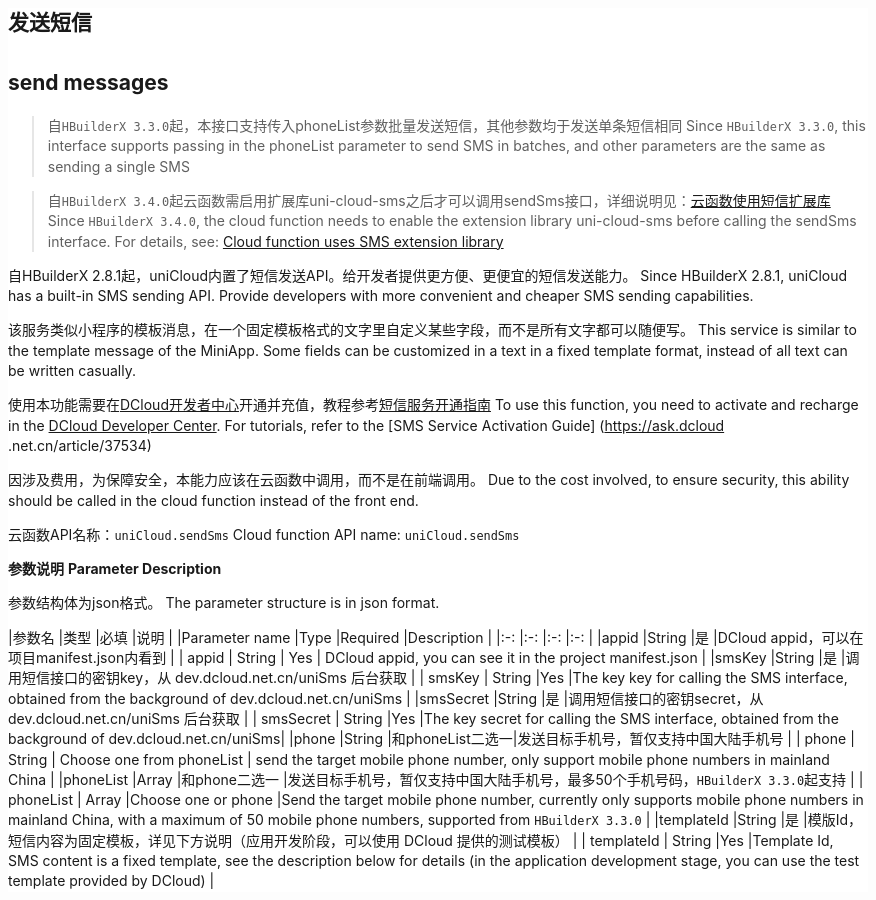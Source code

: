 ## 发送短信
## send messages



> 自`HBuilderX 3.3.0`起，本接口支持传入phoneList参数批量发送短信，其他参数均于发送单条短信相同
> Since `HBuilderX 3.3.0`, this interface supports passing in the phoneList parameter to send SMS in batches, and other parameters are the same as sending a single SMS

> 自`HBuilderX 3.4.0`起云函数需启用扩展库uni-cloud-sms之后才可以调用sendSms接口，详细说明见：[云函数使用短信扩展库](#extension)
> Since `HBuilderX 3.4.0`, the cloud function needs to enable the extension library uni-cloud-sms before calling the sendSms interface. For details, see: [Cloud function uses SMS extension library](#extension)

自HBuilderX 2.8.1起，uniCloud内置了短信发送API。给开发者提供更方便、更便宜的短信发送能力。
Since HBuilderX 2.8.1, uniCloud has a built-in SMS sending API. Provide developers with more convenient and cheaper SMS sending capabilities.

该服务类似小程序的模板消息，在一个固定模板格式的文字里自定义某些字段，而不是所有文字都可以随便写。
This service is similar to the template message of the MiniApp. Some fields can be customized in a text in a fixed template format, instead of all text can be written casually.

使用本功能需要在[DCloud开发者中心](https://dev.dcloud.net.cn/pages/sms/base)开通并充值，教程参考[短信服务开通指南](https://ask.dcloud.net.cn/article/37534)
To use this function, you need to activate and recharge in the [DCloud Developer Center](https://dev.dcloud.net.cn/pages/sms/base). For tutorials, refer to the [SMS Service Activation Guide] (https://ask.dcloud .net.cn/article/37534)

因涉及费用，为保障安全，本能力应该在云函数中调用，而不是在前端调用。
Due to the cost involved, to ensure security, this ability should be called in the cloud function instead of the front end.

云函数API名称：`uniCloud.sendSms`
Cloud function API name: `uniCloud.sendSms`

**参数说明**
**Parameter Description**

参数结构体为json格式。
The parameter structure is in json format.

|参数名			|类型		|必填							|说明																																											|
|Parameter name |Type |Required |Description |
|:-:				|:-:		|:-:							|:-:																																											|
|appid			|String	|是								|DCloud appid，可以在项目manifest.json内看到																							|
| appid | String | Yes | DCloud appid, you can see it in the project manifest.json |
|smsKey			|String	|是								|调用短信接口的密钥key，从 dev.dcloud.net.cn/uniSms 后台获取															|
| smsKey | String |Yes |The key key for calling the SMS interface, obtained from the background of dev.dcloud.net.cn/uniSms |
|smsSecret	|String	|是								|调用短信接口的密钥secret，从 dev.dcloud.net.cn/uniSms 后台获取														|
| smsSecret | String |Yes |The key secret for calling the SMS interface, obtained from the background of dev.dcloud.net.cn/uniSms|
|phone			|String	|和phoneList二选一|发送目标手机号，暂仅支持中国大陆手机号																										|
| phone | String | Choose one from phoneList | send the target mobile phone number, only support mobile phone numbers in mainland China |
|phoneList	|Array	|和phone二选一		|发送目标手机号，暂仅支持中国大陆手机号，最多50个手机号码，`HBuilderX 3.3.0`起支持				|
| phoneList | Array |Choose one or phone |Send the target mobile phone number, currently only supports mobile phone numbers in mainland China, with a maximum of 50 mobile phone numbers, supported from `HBuilderX 3.3.0` |
|templateId	|String	|是								|模版Id，短信内容为固定模板，详见下方说明（应用开发阶段，可以使用 DCloud 提供的测试模板）	|
| templateId | String |Yes |Template Id, SMS content is a fixed template, see the description below for details (in the application development stage, you can use the test template provided by DCloud) |